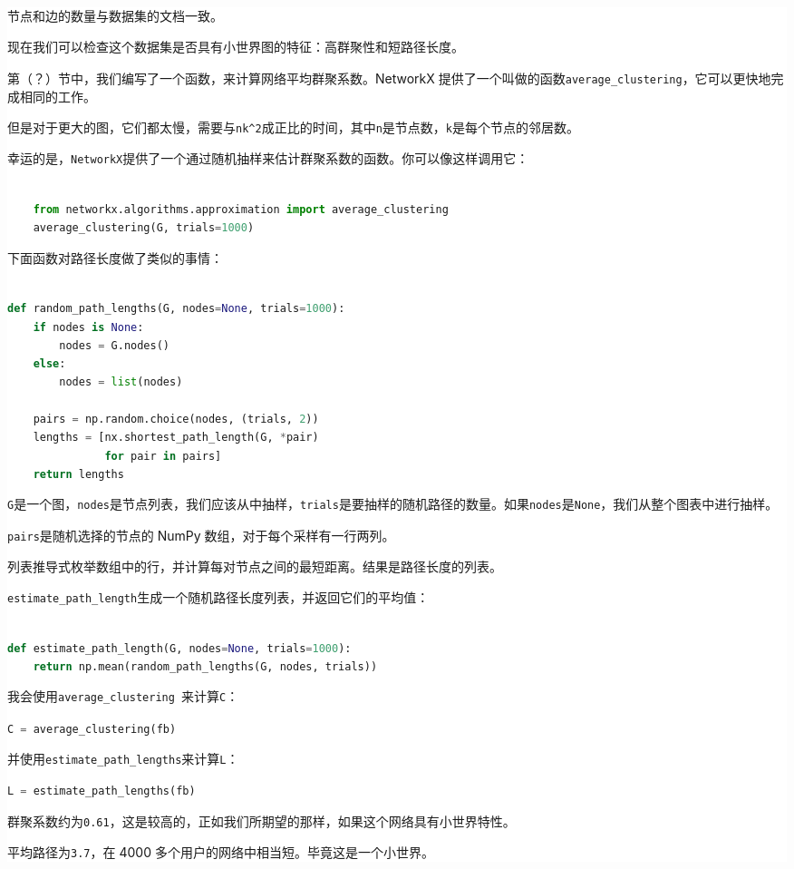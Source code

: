 节点和边的数量与数据集的文档一致。

现在我们可以检查这个数据集是否具有小世界图的特征：高群聚性和短路径长度。

第（？）节中，我们编写了一个函数，来计算网络平均群聚系数。NetworkX 提供了一个叫做的函数`average_clustering`，它可以更快地完成相同的工作。

但是对于更大的图，它们都太慢，需要与`nk^2`成正比的时间，其中`n`是节点数，`k`是每个节点的邻居数。

幸运的是，`NetworkX`提供了一个通过随机抽样来估计群聚系数的函数。你可以像这样调用它：

```py

    from networkx.algorithms.approximation import average_clustering
    average_clustering(G, trials=1000)
```

下面函数对路径长度做了类似的事情：

```py

def random_path_lengths(G, nodes=None, trials=1000):
    if nodes is None:
        nodes = G.nodes()
    else:
        nodes = list(nodes)

    pairs = np.random.choice(nodes, (trials, 2))
    lengths = [nx.shortest_path_length(G, *pair)
               for pair in pairs]
    return lengths
```

`G`是一个图，`nodes`是节点列表，我们应该从中抽样，`trials`是要抽样的随机路径的数量。如果`nodes`是`None`，我们从整个图表中进行抽样。

`pairs`是随机选择的节点的 NumPy 数组，对于每个采样有一行两列。

列表推导式枚举数组中的行，并计算每对节点之间的最短距离。结果是路径长度的列表。

`estimate_path_length`生成一个随机路径长度列表，并返回它们的平均值：

```py

def estimate_path_length(G, nodes=None, trials=1000):
    return np.mean(random_path_lengths(G, nodes, trials))
```

我会使用`average_clustering `来计算`C`：

```py
C = average_clustering(fb)
```

并使用`estimate_path_lengths`来计算`L`：

```py
L = estimate_path_lengths(fb)
```

群聚系数约为`0.61`，这是较高的，正如我们所期望的那样，如果这个网络具有小世界特性。

平均路径为`3.7`，在 4000 多个用户的网络中相当短。毕竟这是一个小世界。
